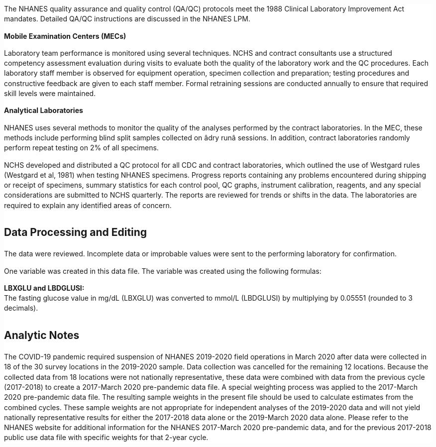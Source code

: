 The NHANES quality assurance and quality control (QA/QC) protocols meet the
1988 Clinical Laboratory Improvement Act mandates. Detailed QA/QC instructions
are discussed in the NHANES LPM.

**Mobile Examination Centers (MECs)**

Laboratory team performance is monitored using several techniques. NCHS and
contract consultants use a structured competency assessment evaluation during
visits to evaluate both the quality of the laboratory work and the QC
procedures. Each laboratory staff member is observed for equipment operation,
specimen collection and preparation; testing procedures and constructive
feedback are given to each staff member. Formal retraining sessions are
conducted annually to ensure that required skill levels were maintained.

**Analytical Laboratories**

NHANES uses several methods to monitor the quality of the analyses performed
by the contract laboratories. In the MEC, these methods include performing
blind split samples collected on âdry runâ sessions. In addition, contract
laboratories randomly perform repeat testing on 2% of all specimens.

NCHS developed and distributed a QC protocol for all CDC and contract
laboratories, which outlined the use of Westgard rules (Westgard et al, 1981)
when testing NHANES specimens. Progress reports containing any problems
encountered during shipping or receipt of specimens, summary statistics for
each control pool, QC graphs, instrument calibration, reagents, and any
special considerations are submitted to NCHS quarterly. The reports are
reviewed for trends or shifts in the data. The laboratories are required to
explain any identified areas of concern.

## Data Processing and Editing

The data were reviewed. Incomplete data or improbable values were sent to the
performing laboratory for confirmation.  
  
One variable was created in this data file. The variable was created using the
following formulas:  
  
**LBXGLU and LBDGLUSI:**  
The fasting glucose value in mg/dL (LBXGLU) was converted to mmol/L (LBDGLUSI)
by multiplying by 0.05551 (rounded to 3 decimals).

## Analytic Notes

The COVID-19 pandemic required suspension of NHANES 2019-2020 field operations
in March 2020 after data were collected in 18 of the 30 survey locations in
the 2019-2020 sample. Data collection was cancelled for the remaining 12
locations. Because the collected data from 18 locations were not nationally
representative, these data were combined with data from the previous cycle
(2017-2018) to create a 2017-March 2020 pre-pandemic data file. A special
weighting process was applied to the 2017-March 2020 pre-pandemic data file.
The resulting sample weights in the present file should be used to calculate
estimates from the combined cycles. These sample weights are not appropriate
for independent analyses of the 2019-2020 data and will not yield nationally
representative results for either the 2017-2018 data alone or the 2019-March
2020 data alone. Please refer to the NHANES website for additional information
for the NHANES 2017-March 2020 pre-pandemic data, and for the previous
2017-2018 public use data file with specific weights for that 2-year cycle.
